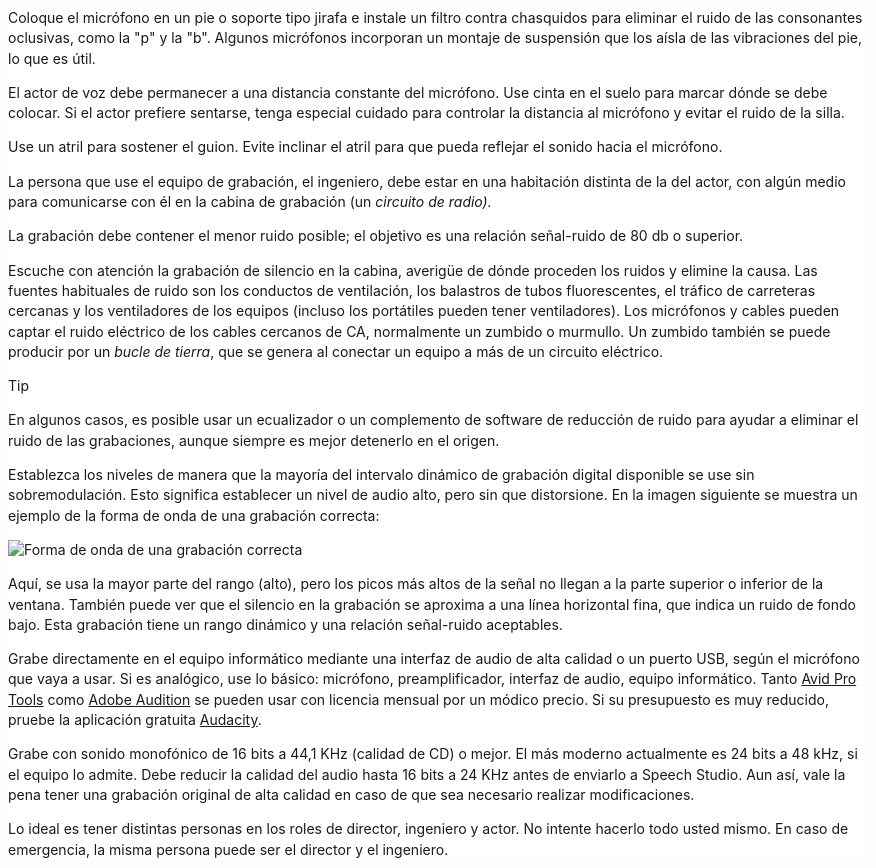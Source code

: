 Coloque el micrófono en un pie o soporte tipo jirafa e instale un filtro contra chasquidos para eliminar el ruido de las consonantes oclusivas, como la "p" y la "b". Algunos micrófonos incorporan un montaje de suspensión que los aísla de las vibraciones del pie, lo que es útil.

El actor de voz debe permanecer a una distancia constante del micrófono. Use cinta en el suelo para marcar dónde se debe colocar. Si el actor prefiere sentarse, tenga especial cuidado para controlar la distancia al micrófono y evitar el ruido de la silla.

Use un atril para sostener el guion. Evite inclinar el atril para que pueda reflejar el sonido hacia el micrófono.

La persona que use el equipo de grabación, el ingeniero, debe estar en una habitación distinta de la del actor, con algún medio para comunicarse con él en la cabina de grabación (un *circuito de radio).*

La grabación debe contener el menor ruido posible; el objetivo es una relación señal-ruido de 80 db o superior.

Escuche con atención la grabación de silencio en la cabina, averigüe de dónde proceden los ruidos y elimine la causa. Las fuentes habituales de ruido son los conductos de ventilación, los balastros de tubos fluorescentes, el tráfico de carreteras cercanas y los ventiladores de los equipos (incluso los portátiles pueden tener ventiladores). Los micrófonos y cables pueden captar el ruido eléctrico de los cables cercanos de CA, normalmente un zumbido o murmullo. Un zumbido también se puede producir por un *bucle de tierra*, que se genera al conectar un equipo a más de un circuito eléctrico.

> [!TIP]
> En algunos casos, es posible usar un ecualizador o un complemento de software de reducción de ruido para ayudar a eliminar el ruido de las grabaciones, aunque siempre es mejor detenerlo en el origen.

Establezca los niveles de manera que la mayoría del intervalo dinámico de grabación digital disponible se use sin sobremodulación. Esto significa establecer un nivel de audio alto, pero sin que distorsione. En la imagen siguiente se muestra un ejemplo de la forma de onda de una grabación correcta:

![Forma de onda de una grabación correcta](media/custom-voice/good-recording.png)

Aquí, se usa la mayor parte del rango (alto), pero los picos más altos de la señal no llegan a la parte superior o inferior de la ventana. También puede ver que el silencio en la grabación se aproxima a una línea horizontal fina, que indica un ruido de fondo bajo. Esta grabación tiene un rango dinámico y una relación señal-ruido aceptables.

Grabe directamente en el equipo informático mediante una interfaz de audio de alta calidad o un puerto USB, según el micrófono que vaya a usar. Si es analógico, use lo básico: micrófono, preamplificador, interfaz de audio, equipo informático. Tanto [Avid Pro Tools](https://www.avid.com/en/pro-tools) como [Adobe Audition](https://www.adobe.com/products/audition.html) se pueden usar con licencia mensual por un módico precio. Si su presupuesto es muy reducido, pruebe la aplicación gratuita [Audacity](https://www.audacityteam.org/).

Grabe con sonido monofónico de 16 bits a 44,1 KHz (calidad de CD) o mejor. El más moderno actualmente es 24 bits a 48 kHz, si el equipo lo admite. Debe reducir la calidad del audio hasta 16 bits a 24 KHz antes de enviarlo a Speech Studio. Aun así, vale la pena tener una grabación original de alta calidad en caso de que sea necesario realizar modificaciones.

Lo ideal es tener distintas personas en los roles de director, ingeniero y actor. No intente hacerlo todo usted mismo. En caso de emergencia, la misma persona puede ser el director y el ingeniero.
